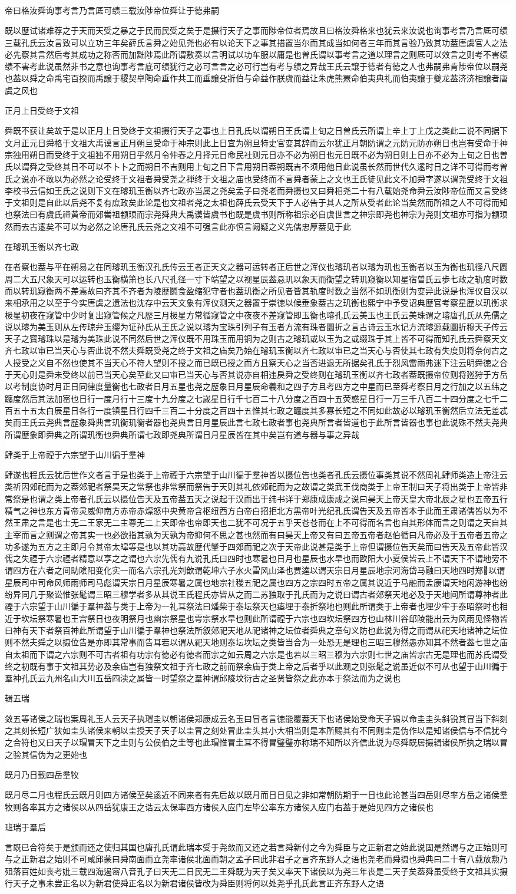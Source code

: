 帝曰格汝舜询事考言乃言厎可绩三载汝陟帝位舜让于徳弗嗣  

既以歴试诸难荐之于天而天受之暴之于民而民受之矣于是摄行天子之事而陟帝位者焉故且曰格汝舜格来也犹云来汝说也询事考言乃言厎可绩三载孔氏云汝言致可以立功三年矣薛氏言舜之始见尧也必有以论天下之事其措置当尔而其成当如何者三年而其言验乃致其功葢唐虞官人之法必先察其言然后考其成功之称否而加黜陟焉此所谓敷奏以言明试以功车服以庸是也曽氏谓以事考言之道以理言之则厎可以效言之则考不害绩绩不害考此说虽然非书之意也询事考言底可绩犹行之必可言言之必可行岂有考与绩之异哉王氏云譲于徳者有徳之人也弗嗣弗肯陟帝位以嗣尧也葢以舜之命禹宅百揆而禹譲于稷契臯陶命垂作共工而垂譲殳斨伯与命益作朕虞而益让朱虎熊罴命伯夷典礼而伯夷譲于夔龙葢济济相譲者唐虞之风也  

正月上日受终于文祖  

舜既不获让矣故于是以正月上日受终于文祖摄行天子之事也上日孔氏以谓朔日王氏谓上旬之日曽氏云所谓上辛上丁上戊之类此二说不同据下文月正元日舜格于文祖大禹谟言正月朔旦受命于神宗则此上日宜为朔旦特史官变其辞而云尔犹正月朝防谓之元防元防亦朔日也岂有受命于神宗独用朔日而受终于文祖独不用朔日乎然月令仲春之月择元日命民社则元日亦不必为朔日也元日既不必为朔日则上日亦不必为上旬之日也曽氏以谓舜之受终其日不可以不卜卜之而朔日不吉则用上旬之日下言用朔日葢朔既吉不须用他日此说虽长然而世代久逺时日之详不可得而考曽氏之说亦不敢以为必然之论受终于文祖者舜受尧之禅终于文祖之庙也受终而不言舜者蒙上之文也王氏徒见此文不加舜字遂以谓尧受终于文祖李校书云信如王氏之说则下文在璿玑玉衡以齐七政亦当属之尧矣孟子曰尧老而舜摄也又曰舜相尧二十有八载始尧命舜云汝陟帝位而又言受终于文祖则是自此以后尧不复有庶政矣此论是也文祖者尧之太祖也薛氏云受天下于人必告于其人之所从受者此论当矣然而所祖之人不可得而知也祭法曰有虞氏禘黄帝而郊喾祖颛顼而宗尧舜典大禹谟皆虞书也既是虞书则所称祖宗必自虞世言之神宗即尧也神宗为尧则文祖亦可指为颛顼然而去古逺矣不可以为必然之论唐孔氏云尧之文祖不可强言此亦慎言阙疑之义先儒忠厚葢见于此  

在璿玑玉衡以齐七政  

在者察也葢与平在朔易之在同璿玑玉衡汉孔氏传云王者正天文之器可运转者正后世之浑仪也璿玑者以璿为玑也玉衡者以玉为衡也玑径八尺圆周二大五尺象天可以运转也玉衡横箫也长八尺孔径一寸下端望之以视星辰葢悬玑以象天而衡望之转玑窥衡以知星宿曽氏云歩七政之轨度时数而以转玑窥衡两不差焉故曰齐其不齐者为陵歴鬬食盈缩犯守者也葢玑衡之所见者皆其轨度时数之当然不如玑衡则为变异此说是也浑仪自汉以来相承用之以至于今实唐虞之遗法也沈存中云天文象有浑仪测天之器置于崇徳以候垂象葢古之玑衡也熙宁中予受诏典歴官考察星歴以玑衡求极星初夜在窥管中少时复出窥管候之凡歴三月极星方常循窥管之中夜夜不差窥管即玉衡也璿孔氏云美玉也王氏云美珠谓之璿唐孔氏从先儒之说以璿为美玉则从左传琼弁玉缨为证孙氏从王氏之说以璿为宝珠引列子有玉者方流有珠者圜折之言古诗云玉水记方流璿源载圜折穆天子传云天子之寳璿珠以是璿为美珠此说不同然后世之浑仪既不用珠玉而用铜为之则古之璿玑或以玉为之或缀珠于其上皆不可得而知孔氏云舜察天文齐七政以审已当天心与否此说不然夫舜既受尧之终于文祖之庙矣乃始在璿玑玉衡以齐七政以审已之当天心与否使其七政有失度则将奈何古之人授受之义自不然也使其不当天心不符人望则不授之而已既已授之而方且察天心之当否进退无所据矣孔氏于烈风雷雨弗迷下注云明舜徳之合于天心则是舜未受终以前已当天心矣至此又曰审已当天心与否其说亦自相违戾舜之受终则在璿玑玉衡以齐七政者葢既摄帝位则将廵狩于方岳以考制度协时月正日同律度量衡也七政者日月五星也尧之歴象日月星辰命羲和之四子方且考四方之中星而已至舜考察日月之行加之以五纬之躔度然后其法加宻也日行一度月行十三度十九分度之七嵗星日行千七百二十八分度之百四十五荧惑星日行一万三千八百二十四分度之七千二百五十五太白辰星日各行一度镇星日行四千三百二十分度之百四十五惟其七政之躔度其多寡长短之不同如此故必以璿玑玉衡然后立法无差忒矣而王氏云尧典言歴象舜典言玑衡玑衡者器也尧典言日月星辰此言七政七政者事也尧典所言者皆道也于此所言皆器也事也此说殊不然夫尧典所谓歴象即舜典之所谓玑衡也舜典所谓七政即尧典所谓日月星辰皆在其中矣岂有道与器与事之异哉  

肆类于上帝禋于六宗望于山川徧于羣神  

肆遂也程氏云犹后世作文者言于是也类于上帝禋于六宗望于山川徧于羣神皆以摄位告也类者孔氏云摄位事类其说不然周礼肆师类造上帝注云类祈因郊祀而为之葢郊祀者祭昊天之常祭也非常祭而祭告于天则其礼依郊祀而为之故谓之类武王伐商类于上帝王制曰天子将出类于上帝皆非常祭是也谓之类上帝者孔氏云以摄位告天及五帝葢五天之说起于汉而出于纬书详于郑康成康成之说曰昊天上帝天皇大帝北辰之星也五帝五行精气之神也东方青帝灵威仰南方赤帝赤熛怒中央黄帝含枢纽西方白帝白招拒北方黒帝叶光纪孔氏谓告天及五帝皆本于此而王肃诸儒皆以为不然王肃之言是也士无二王家无二主尊无二上天即帝也帝即天也二犹不可况于五乎天苍苍而在上不可得而名言也自其形体而言之则谓之天自其主宰而言之则谓之帝其实一也必欲指其孰为天孰为帝抑何不思之甚也然而有曰昊天上帝又有曰五帝五帝者赵伯循曰凡帝必及于五帝者五帝之功多遂为五方之主即月令其帝太皡等是也以其功高故歴代肈于四郊而祀之次于天帝此说甚是类于上帝但谓摄位告天矣而曰告天及五帝此皆汉儒之失禋于六宗禋者精意以享之之谓也六宗先儒有九说孔氏曰四时也寒暑也日月也星辰也水旱也而欧阳大小夏侯皆云上不谓天下不谓地旁不谓四方在六者之间助隂阳变化实一而名六宗孔光刘歆谓乾坤六子水火雷风山泽也贾逵以谓天宗日月星辰地宗河海岱马融曰天地四时郑以谓星辰司中司命风师雨师司马彪谓天宗日月星辰寒暑之属也地宗社稷五祀之属也四方之宗四时五帝之属其说近于马融而孟康谓天地闲游神也纷纷异同几于聚讼惟张髦谓三昭三穆学者多从其说王氏程氏亦皆从之而二苏独取于孔氏而为之说曰谓古者郊祭天地必及于天地间所谓尊神者此禋于六宗望于山川徧于羣神葢与类于上帝为一礼耳祭法曰燔柴于泰坛祭天也瘗埋于泰折祭地也则此所谓类于上帝者也埋少牢于泰昭祭时也相近于坎坛祭寒暑也王宫祭日也夜明祭月也幽宗祭星也雩宗祭水旱也则此所谓禋于六宗也四坎坛祭四方也山林川谷邱陵能出云为风雨见怪物皆曰神有天下者祭百神此所谓望于山川徧于羣神也祭法所叙郊祀天地从祀诸神之坛位者舜典之章句义防也此说为得之而谓从祀天地诸神之坛位则不然夫舜之以摄位告是亦即其常事而告耳若以谓从祀天地则泰坛坎坛之类皆当合为一处恐无是理也三昭三穆然愚亦知其不然者葢七世之庙自太祖而下谓之六宗则不可古者祖有功宗有徳必有徳者而宗之如云周之六宗是也若以三昭三穆为六宗则七世之庙皆宗古无是理也而苏氏谓受终之初既有事于文祖其势必及余庙岂有独祭文祖于齐七政之前而祭余庙于类上帝之后者乎以此观之则张髦之说虽近似不可从也望于山川徧于羣神孔氏云九州名山大川五岳四渎之属皆一时望祭之羣神谓邱陵坟衍古之圣贤皆祭之此亦本于祭法而为之说也  

辑五瑞  

敛五等诸侯之瑞也案周礼玉人云天子执瑁圭以朝诸侯郑康成云名玉曰冒者言徳能覆葢天下也诸侯始受命天子锡以命圭圭头斜锐其冒当下斜刻之其刻长短广狭如圭头诸侯来朝以圭授天子天子以圭冒之刻处冒此圭头其小大相当则是本所赐其有不同则圭是伪作以是知诸侯信与不信犹今之合符也又曰天子以瑁冒天下之圭则与公侯伯之圭等也此瑁惟冒圭耳不得冒璧璧亦称瑞不知所以齐信此说为尽舜既居摄辑诸侯所执之瑞以冒之验其信伪为之更始也  

既月乃日觐四岳羣牧  

既月尽二月也程氏云既月则四方诸侯至矣逺近不同来者有先后故以既月而日日见之非如常朝防期于一日也此论甚当四岳则尽率方岳之诸侯羣牧则各率其方之诸侯以从四岳犹康王之诰云太保率西方诸侯入应门左毕公率东方诸侯入应门右葢于是始见四方之诸侯也  

班瑞于羣后  

言既已合符矣于是颁而还之使归其国也唐孔氏谓此瑞本受于尧敛而又还之若言舜新付之今为舜臣与之正新君之始此说固是然谓与之正始则可与之正新君之始则不可咸邱蒙曰舜南面而立尧率诸侯北面而朝之孟子曰此非君子之言齐东野人之语也尧老而舜摄也舜典曰二十有八载放勲乃殂落百姓如丧考妣三载四海遏宻八音孔子曰天无二日民无二王舜既为天子矣又率天下诸侯以为尧三年丧是二天子矣葢舜虽受终于文祖其实摄行天子之事未尝正名以为新君使舜正名以为新君诸侯皆改为舜臣则将何以处尧乎孔氏此言正齐东野人之语  
